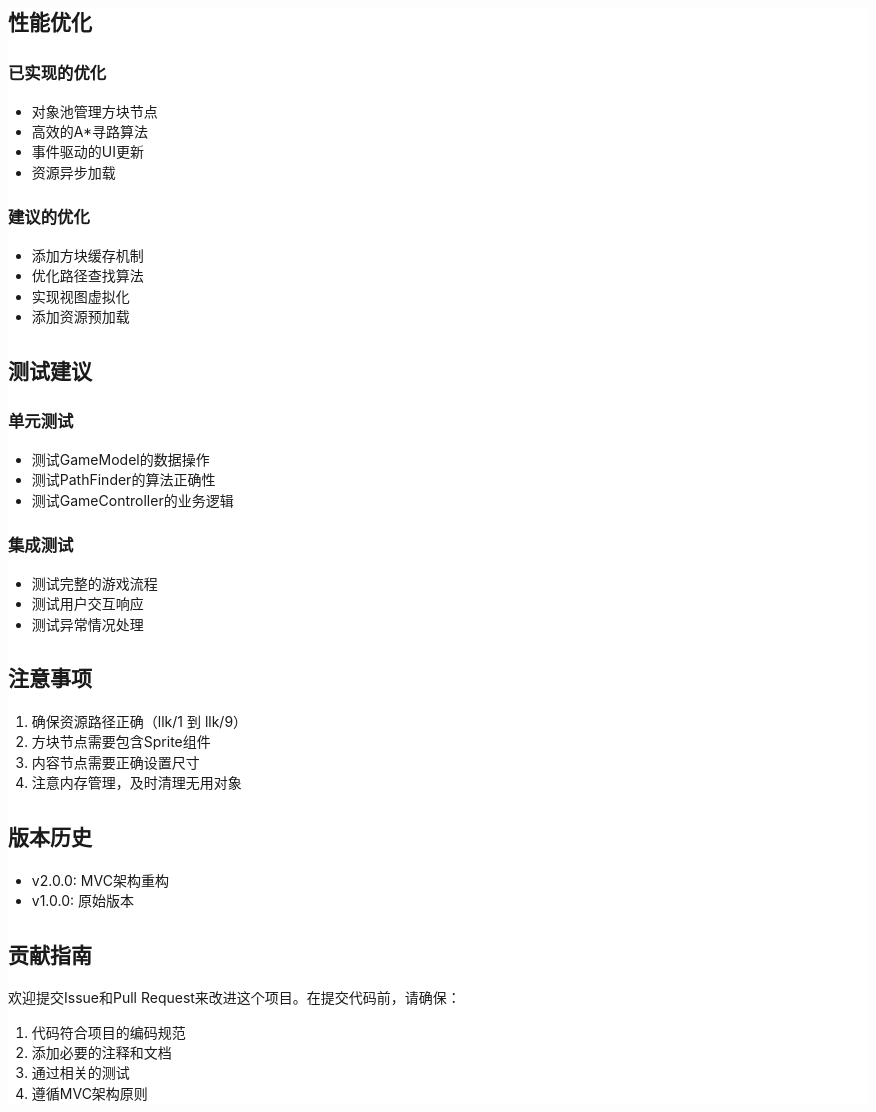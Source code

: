 ## 性能优化

### 已实现的优化
- 对象池管理方块节点
- 高效的A*寻路算法
- 事件驱动的UI更新
- 资源异步加载

### 建议的优化
- 添加方块缓存机制
- 优化路径查找算法
- 实现视图虚拟化
- 添加资源预加载

## 测试建议

### 单元测试
- 测试GameModel的数据操作
- 测试PathFinder的算法正确性
- 测试GameController的业务逻辑

### 集成测试
- 测试完整的游戏流程
- 测试用户交互响应
- 测试异常情况处理

## 注意事项

1. 确保资源路径正确（llk/1 到 llk/9）
2. 方块节点需要包含Sprite组件
3. 内容节点需要正确设置尺寸
4. 注意内存管理，及时清理无用对象

## 版本历史

- v2.0.0: MVC架构重构
- v1.0.0: 原始版本

## 贡献指南

欢迎提交Issue和Pull Request来改进这个项目。在提交代码前，请确保：
1. 代码符合项目的编码规范
2. 添加必要的注释和文档
3. 通过相关的测试
4. 遵循MVC架构原则 